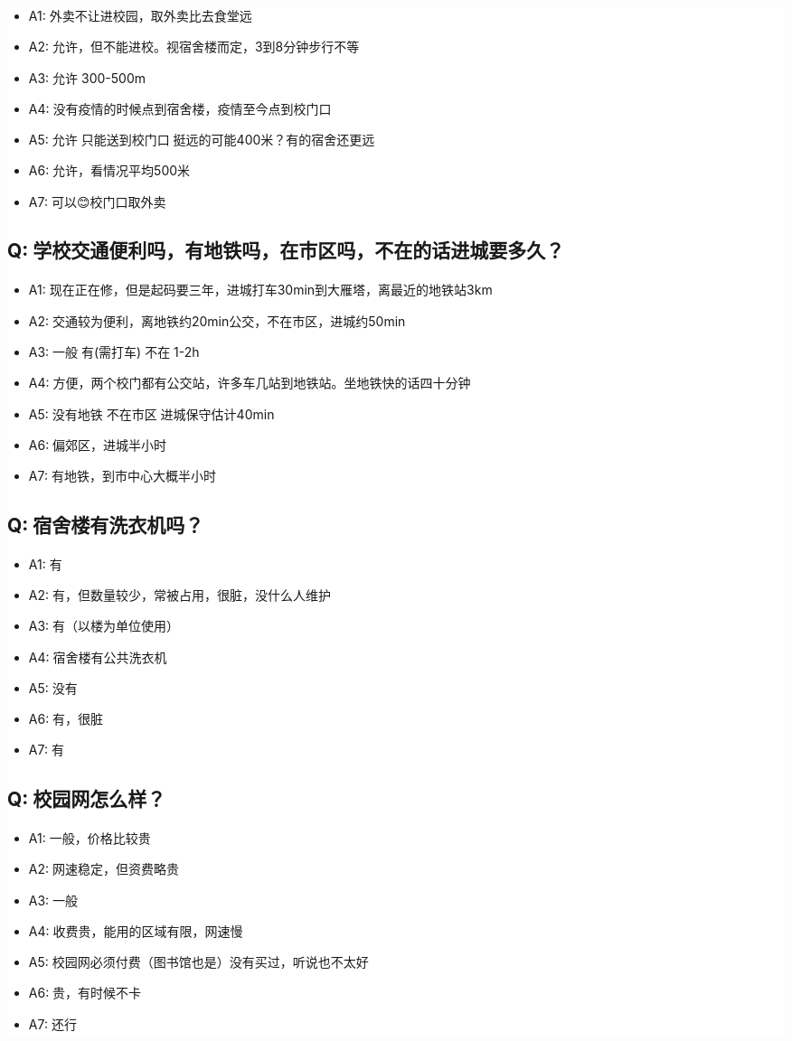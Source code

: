 - A1: 外卖不让进校园，取外卖比去食堂远

- A2: 允许，但不能进校。视宿舍楼而定，3到8分钟步行不等

- A3: 允许 300-500m

- A4: 没有疫情的时候点到宿舍楼，疫情至今点到校门口

- A5: 允许 只能送到校门口 挺远的可能400米？有的宿舍还更远

- A6: 允许，看情况平均500米

- A7: 可以😊校门口取外卖

## Q: 学校交通便利吗，有地铁吗，在市区吗，不在的话进城要多久？

- A1: 现在正在修，但是起码要三年，进城打车30min到大雁塔，离最近的地铁站3km

- A2: 交通较为便利，离地铁约20min公交，不在市区，进城约50min

- A3: 一般  有(需打车)  不在  1-2h

- A4: 方便，两个校门都有公交站，许多车几站到地铁站。坐地铁快的话四十分钟

- A5: 没有地铁 不在市区 进城保守估计40min

- A6: 偏郊区，进城半小时

- A7: 有地铁，到市中心大概半小时

## Q: 宿舍楼有洗衣机吗？

- A1: 有

- A2: 有，但数量较少，常被占用，很脏，没什么人维护

- A3: 有（以楼为单位使用）

- A4: 宿舍楼有公共洗衣机

- A5: 没有

- A6: 有，很脏

- A7: 有

## Q: 校园网怎么样？

- A1: 一般，价格比较贵

- A2: 网速稳定，但资费略贵

- A3: 一般

- A4: 收费贵，能用的区域有限，网速慢

- A5: 校园网必须付费（图书馆也是）没有买过，听说也不太好

- A6: 贵，有时候不卡

- A7: 还行

